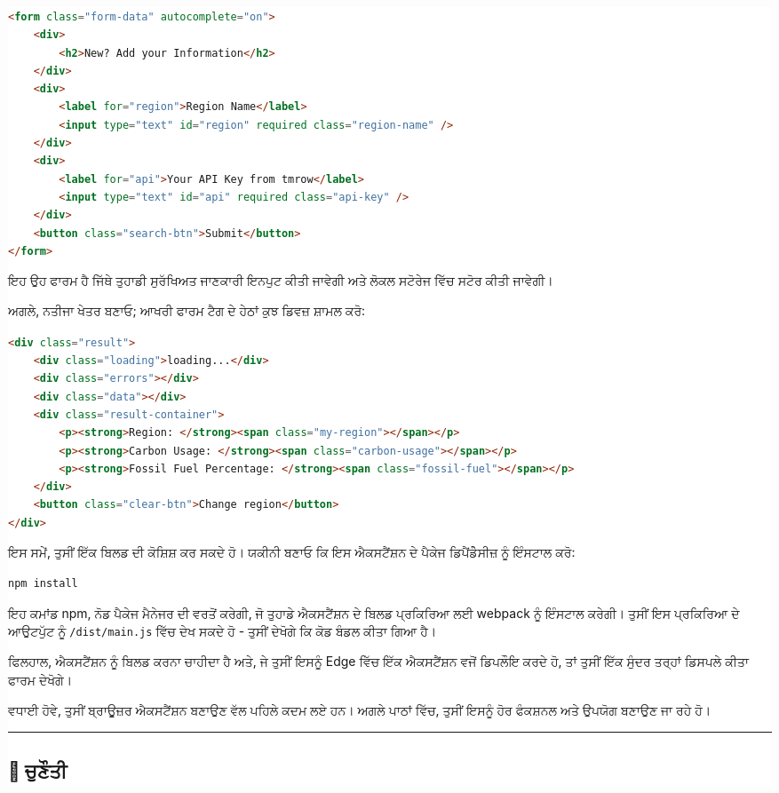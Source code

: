 ```HTML
<form class="form-data" autocomplete="on">
	<div>
		<h2>New? Add your Information</h2>
	</div>
	<div>
		<label for="region">Region Name</label>
		<input type="text" id="region" required class="region-name" />
	</div>
	<div>
		<label for="api">Your API Key from tmrow</label>
		<input type="text" id="api" required class="api-key" />
	</div>
	<button class="search-btn">Submit</button>
</form>	
```  
ਇਹ ਉਹ ਫਾਰਮ ਹੈ ਜਿੱਥੇ ਤੁਹਾਡੀ ਸੁਰੱਖਿਅਤ ਜਾਣਕਾਰੀ ਇਨਪੁਟ ਕੀਤੀ ਜਾਵੇਗੀ ਅਤੇ ਲੋਕਲ ਸਟੋਰੇਜ ਵਿੱਚ ਸਟੋਰ ਕੀਤੀ ਜਾਵੇਗੀ।

ਅਗਲੇ, ਨਤੀਜਾ ਖੇਤਰ ਬਣਾਓ; ਆਖਰੀ ਫਾਰਮ ਟੈਗ ਦੇ ਹੇਠਾਂ ਕੁਝ ਡਿਵਜ਼ ਸ਼ਾਮਲ ਕਰੋ:

```HTML
<div class="result">
	<div class="loading">loading...</div>
	<div class="errors"></div>
	<div class="data"></div>
	<div class="result-container">
		<p><strong>Region: </strong><span class="my-region"></span></p>
		<p><strong>Carbon Usage: </strong><span class="carbon-usage"></span></p>
		<p><strong>Fossil Fuel Percentage: </strong><span class="fossil-fuel"></span></p>
	</div>
	<button class="clear-btn">Change region</button>
</div>
```  
ਇਸ ਸਮੇਂ, ਤੁਸੀਂ ਇੱਕ ਬਿਲਡ ਦੀ ਕੋਸ਼ਿਸ਼ ਕਰ ਸਕਦੇ ਹੋ। ਯਕੀਨੀ ਬਣਾਓ ਕਿ ਇਸ ਐਕਸਟੈਂਸ਼ਨ ਦੇ ਪੈਕੇਜ ਡਿਪੈਂਡੇੰਸੀਜ਼ ਨੂੰ ਇੰਸਟਾਲ ਕਰੋ:

```
npm install
```  

ਇਹ ਕਮਾਂਡ npm, ਨੋਡ ਪੈਕੇਜ ਮੈਨੇਜਰ ਦੀ ਵਰਤੋਂ ਕਰੇਗੀ, ਜੋ ਤੁਹਾਡੇ ਐਕਸਟੈਂਸ਼ਨ ਦੇ ਬਿਲਡ ਪ੍ਰਕਿਰਿਆ ਲਈ webpack ਨੂੰ ਇੰਸਟਾਲ ਕਰੇਗੀ। ਤੁਸੀਂ ਇਸ ਪ੍ਰਕਿਰਿਆ ਦੇ ਆਉਟਪੁੱਟ ਨੂੰ `/dist/main.js` ਵਿੱਚ ਦੇਖ ਸਕਦੇ ਹੋ - ਤੁਸੀਂ ਦੇਖੋਗੇ ਕਿ ਕੋਡ ਬੰਡਲ ਕੀਤਾ ਗਿਆ ਹੈ।

ਫਿਲਹਾਲ, ਐਕਸਟੈਂਸ਼ਨ ਨੂੰ ਬਿਲਡ ਕਰਨਾ ਚਾਹੀਦਾ ਹੈ ਅਤੇ, ਜੇ ਤੁਸੀਂ ਇਸਨੂੰ Edge ਵਿੱਚ ਇੱਕ ਐਕਸਟੈਂਸ਼ਨ ਵਜੋਂ ਡਿਪਲੌਇ ਕਰਦੇ ਹੋ, ਤਾਂ ਤੁਸੀਂ ਇੱਕ ਸੁੰਦਰ ਤਰ੍ਹਾਂ ਡਿਸਪਲੇ ਕੀਤਾ ਫਾਰਮ ਦੇਖੋਗੇ।

ਵਧਾਈ ਹੋਵੇ, ਤੁਸੀਂ ਬ੍ਰਾਊਜ਼ਰ ਐਕਸਟੈਂਸ਼ਨ ਬਣਾਉਣ ਵੱਲ ਪਹਿਲੇ ਕਦਮ ਲਏ ਹਨ। ਅਗਲੇ ਪਾਠਾਂ ਵਿੱਚ, ਤੁਸੀਂ ਇਸਨੂੰ ਹੋਰ ਫੰਕਸ਼ਨਲ ਅਤੇ ਉਪਯੋਗ ਬਣਾਉਣ ਜਾ ਰਹੇ ਹੋ।

---

## 🚀 ਚੁਣੌਤੀ
